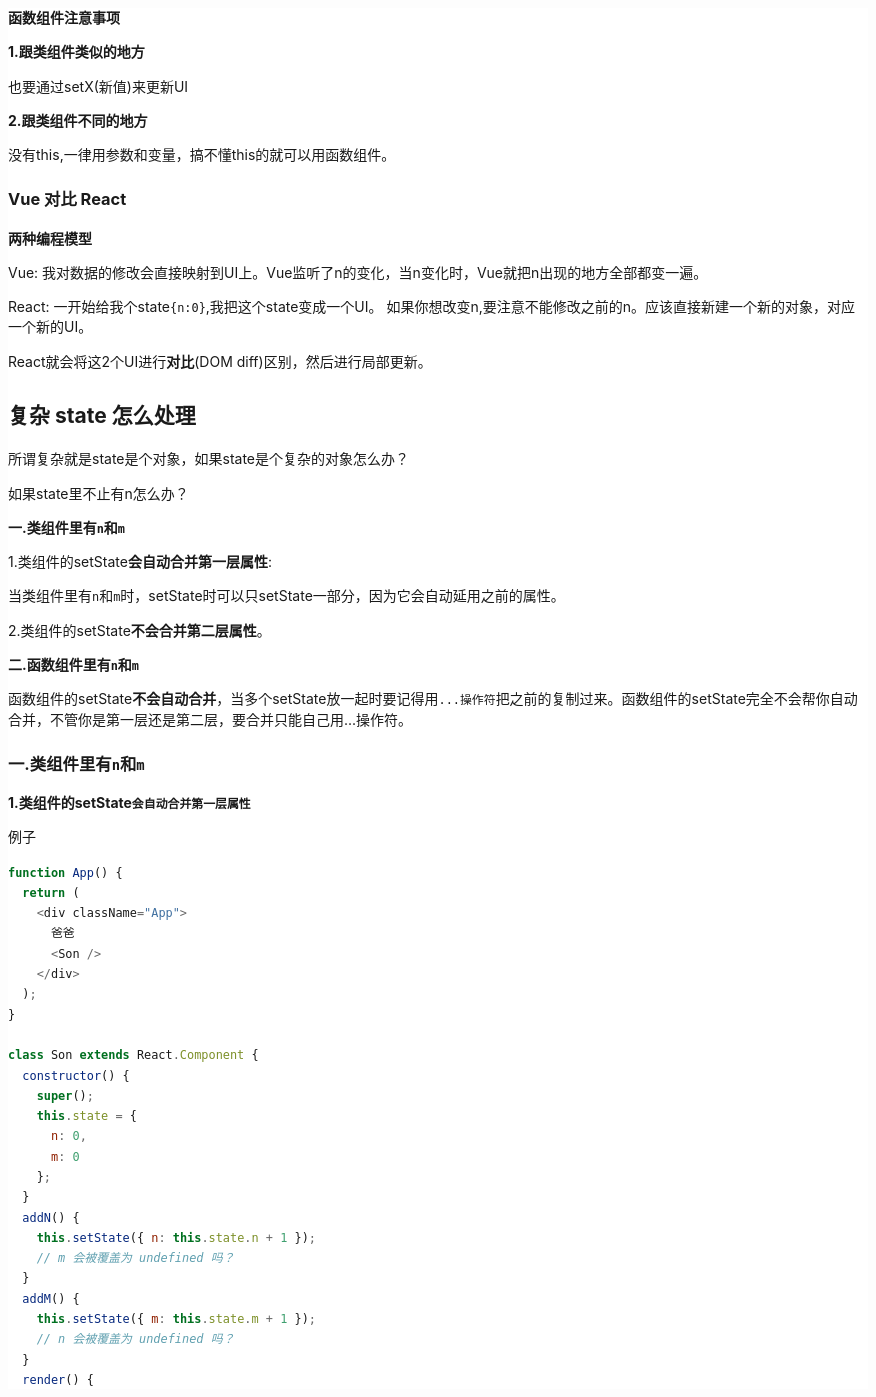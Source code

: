 **函数组件注意事项**

**1.跟类组件类似的地方**

也要通过setX(新值)来更新UI

**2.跟类组件不同的地方**

没有this,一律用参数和变量，搞不懂this的就可以用函数组件。

### Vue 对比 React

**两种编程模型**

Vue: 我对数据的修改会直接映射到UI上。Vue监听了n的变化，当n变化时，Vue就把n出现的地方全部都变一遍。

React: 一开始给我个state`{n:0}`,我把这个state变成一个UI。
如果你想改变n,要注意不能修改之前的n。应该直接新建一个新的对象，对应一个新的UI。

React就会将这2个UI进行**对比**(DOM diff)区别，然后进行局部更新。

## 复杂 state 怎么处理
所谓复杂就是state是个对象，如果state是个复杂的对象怎么办？

如果state里不止有n怎么办？

**一.类组件里有`n`和`m`**

1.类组件的setState**会自动合并第一层属性**:

当类组件里有`n`和`m`时，setState时可以只setState一部分，因为它会自动延用之前的属性。

2.类组件的setState**不会合并第二层属性**。

**二.函数组件里有`n`和`m`**

函数组件的setState**不会自动合并**，当多个setState放一起时要记得用`...操作符`把之前的复制过来。函数组件的setState完全不会帮你自动合并，不管你是第一层还是第二层，要合并只能自己用...操作符。

### **一.类组件里有`n`和`m`**
**1.类组件的setState`会自动合并第一层属性`**

例子
```js
function App() {
  return (
    <div className="App">
      爸爸
      <Son />
    </div>
  );
}

class Son extends React.Component {
  constructor() {
    super();
    this.state = {
      n: 0,
      m: 0
    };
  }
  addN() {
    this.setState({ n: this.state.n + 1 });
    // m 会被覆盖为 undefined 吗？
  }
  addM() {
    this.setState({ m: this.state.m + 1 });
    // n 会被覆盖为 undefined 吗？
  }
  render() {
```